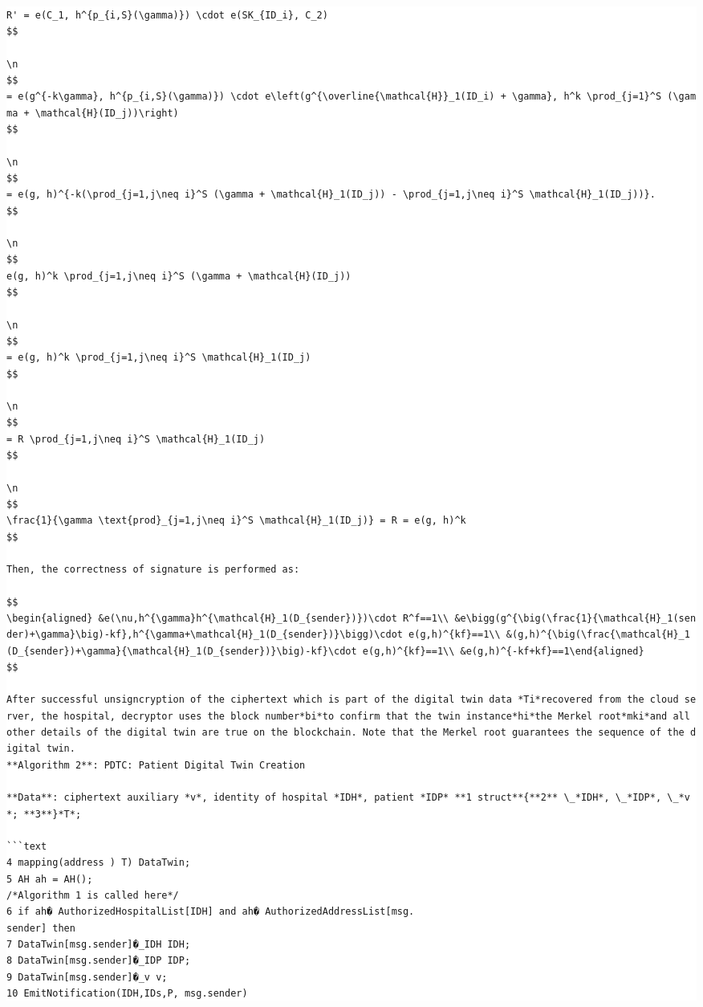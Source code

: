```text
R' = e(C_1, h^{p_{i,S}(\gamma)}) \cdot e(SK_{ID_i}, C_2)
$$

\n
$$
= e(g^{-k\gamma}, h^{p_{i,S}(\gamma)}) \cdot e\left(g^{\overline{\mathcal{H}}_1(ID_i) + \gamma}, h^k \prod_{j=1}^S (\gamma + \mathcal{H}(ID_j))\right)
$$

\n
$$
= e(g, h)^{-k(\prod_{j=1,j\neq i}^S (\gamma + \mathcal{H}_1(ID_j)) - \prod_{j=1,j\neq i}^S \mathcal{H}_1(ID_j))}.
$$

\n
$$
e(g, h)^k \prod_{j=1,j\neq i}^S (\gamma + \mathcal{H}(ID_j))
$$

\n
$$
= e(g, h)^k \prod_{j=1,j\neq i}^S \mathcal{H}_1(ID_j)
$$

\n
$$
= R \prod_{j=1,j\neq i}^S \mathcal{H}_1(ID_j)
$$

\n
$$
\frac{1}{\gamma \text{prod}_{j=1,j\neq i}^S \mathcal{H}_1(ID_j)} = R = e(g, h)^k
$$

Then, the correctness of signature is performed as:

$$
\begin{aligned} &e(\nu,h^{\gamma}h^{\mathcal{H}_1(D_{sender})})\cdot R^f==1\\ &e\bigg(g^{\big(\frac{1}{\mathcal{H}_1(sender)+\gamma}\big)-kf},h^{\gamma+\mathcal{H}_1(D_{sender})}\bigg)\cdot e(g,h)^{kf}==1\\ &(g,h)^{\big(\frac{\mathcal{H}_1(D_{sender})+\gamma}{\mathcal{H}_1(D_{sender})}\big)-kf}\cdot e(g,h)^{kf}==1\\ &e(g,h)^{-kf+kf}==1\end{aligned}
$$

After successful unsigncryption of the ciphertext which is part of the digital twin data *Ti*recovered from the cloud server, the hospital, decryptor uses the block number*bi*to confirm that the twin instance*hi*the Merkel root*mki*and all other details of the digital twin are true on the blockchain. Note that the Merkel root guarantees the sequence of the digital twin.
**Algorithm 2**: PDTC: Patient Digital Twin Creation

**Data**: ciphertext auxiliary *v*, identity of hospital *IDH*, patient *IDP* **1 struct**{**2** \_*IDH*, \_*IDP*, \_*v*; **3**}*T*;

```text
4 mapping(address ) T) DataTwin;
5 AH ah = AH();
/*Algorithm 1 is called here*/
6 if ah� AuthorizedHospitalList[IDH] and ah� AuthorizedAddressList[msg.
sender] then
7 DataTwin[msg.sender]�_IDH IDH;
8 DataTwin[msg.sender]�_IDP IDP;
9 DataTwin[msg.sender]�_v v;
10 EmitNotification(IDH,IDs,P, msg.sender)
```